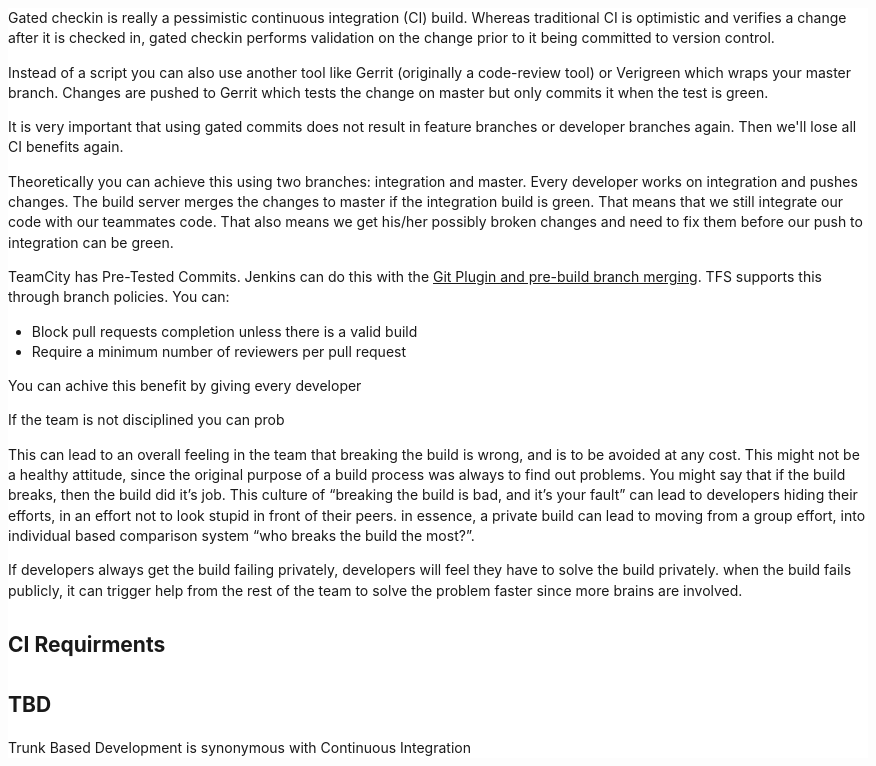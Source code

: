 Gated checkin is really a pessimistic continuous integration (CI) build. Whereas traditional CI is optimistic and verifies a change after it is checked in, gated checkin performs validation on the change prior to it being committed to version control.

Instead of a script you can also use another tool like Gerrit (originally a code-review tool) or Verigreen which wraps your master branch. Changes are pushed to Gerrit which tests the change on master but only commits it when the test is green. 



It is very important that using gated commits does not result in feature branches or developer branches again. Then we'll lose all CI benefits again. 

 

Theoretically you can achieve this using two branches: integration and master. Every developer works on integration and pushes changes. The build server merges the changes to master if the integration build is green. That means that we still integrate our code with our teammates code. That also means we get his/her possibly broken changes and need to fix them before our push to integration can be green.

TeamCity has Pre-Tested Commits. Jenkins can do this with the [Git Plugin and pre-build branch merging](https://wiki.jenkins-ci.org/display/JENKINS/Git+Plugin#GitPlugin-UsingGit,Jenkinsandprebuildbranchmerging). TFS supports this through branch policies. You can:

* Block pull requests completion unless there is a valid build
* Require a minimum number of reviewers per pull request

You can achive this benefit by giving every developer 

If the team is not disciplined you can prob

This can lead to an overall feeling in the team that breaking the build is wrong, and is to be avoided at any cost. This might not be a healthy attitude, since the original purpose of a build process was always to find out problems. You might say that if the build breaks, then the build did it’s job. This culture of “breaking the build is bad, and it’s your fault” can lead to developers hiding their efforts, in an effort not to look stupid in front of their peers. in essence, a private build can lead to moving from a group effort, into individual based comparison system “who breaks the build the most?”.

If developers always get the build failing privately, developers will feel they have to solve the build privately. when the build fails publicly, it can trigger help from the rest of the team to solve the problem faster since more brains are involved.

## CI Requirments

## TBD

Trunk Based Development is synonymous with Continuous Integration